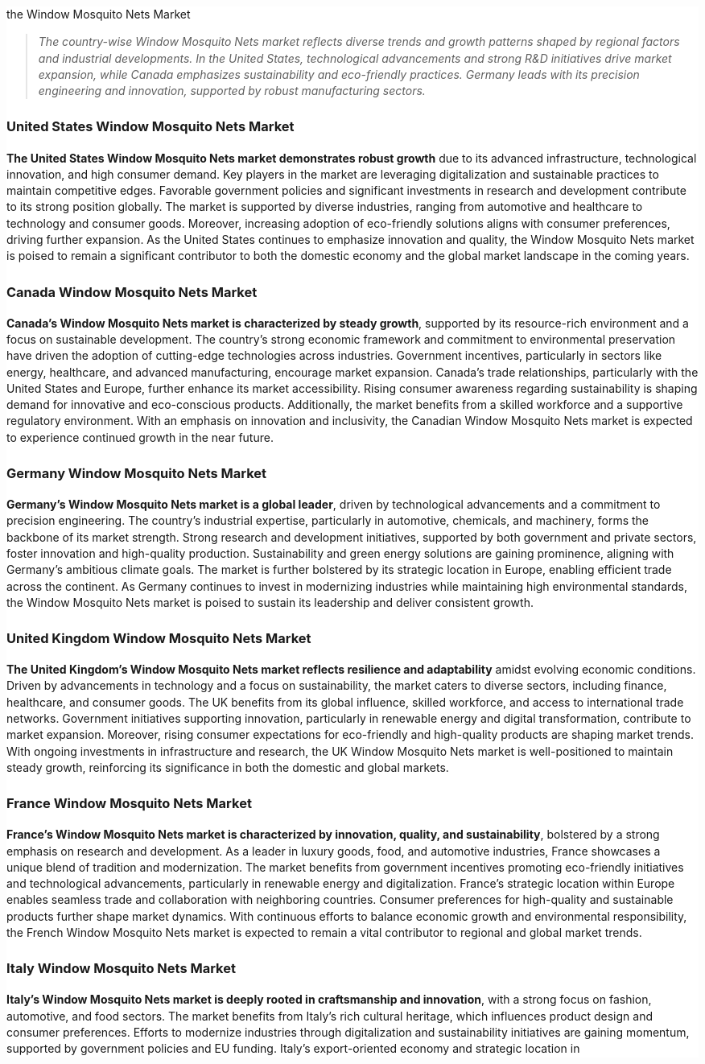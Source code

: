 the Window Mosquito Nets Market<br /></span></h1><blockquote><p><em><span class="">The country-wise Window Mosquito Nets market reflects diverse trends and growth patterns shaped by regional factors and industrial developments. In the United States, technological advancements and strong R&amp;D initiatives drive market expansion, while Canada emphasizes sustainability and eco-friendly practices. Germany leads with its precision engineering and innovation, supported by robust manufacturing sectors.</span></em></p></blockquote><h3><strong>United States Window Mosquito Nets Market</strong></h3><p><strong>The United States Window Mosquito Nets market demonstrates robust growth</strong> due to its advanced infrastructure, technological innovation, and high consumer demand. Key players in the market are leveraging digitalization and sustainable practices to maintain competitive edges. Favorable government policies and significant investments in research and development contribute to its strong position globally. The market is supported by diverse industries, ranging from automotive and healthcare to technology and consumer goods. Moreover, increasing adoption of eco-friendly solutions aligns with consumer preferences, driving further expansion. As the United States continues to emphasize innovation and quality, the Window Mosquito Nets market is poised to remain a significant contributor to both the domestic economy and the global market landscape in the coming years.</p><h3><strong>Canada Window Mosquito Nets Market</strong></h3><p><strong>Canada&rsquo;s Window Mosquito Nets market is characterized by steady growth</strong>, supported by its resource-rich environment and a focus on sustainable development. The country&rsquo;s strong economic framework and commitment to environmental preservation have driven the adoption of cutting-edge technologies across industries. Government incentives, particularly in sectors like energy, healthcare, and advanced manufacturing, encourage market expansion. Canada&rsquo;s trade relationships, particularly with the United States and Europe, further enhance its market accessibility. Rising consumer awareness regarding sustainability is shaping demand for innovative and eco-conscious products. Additionally, the market benefits from a skilled workforce and a supportive regulatory environment. With an emphasis on innovation and inclusivity, the Canadian Window Mosquito Nets market is expected to experience continued growth in the near future.</p><h3><strong>Germany Window Mosquito Nets Market</strong></h3><p><strong>Germany&rsquo;s Window Mosquito Nets market is a global leader</strong>, driven by technological advancements and a commitment to precision engineering. The country&rsquo;s industrial expertise, particularly in automotive, chemicals, and machinery, forms the backbone of its market strength. Strong research and development initiatives, supported by both government and private sectors, foster innovation and high-quality production. Sustainability and green energy solutions are gaining prominence, aligning with Germany&rsquo;s ambitious climate goals. The market is further bolstered by its strategic location in Europe, enabling efficient trade across the continent. As Germany continues to invest in modernizing industries while maintaining high environmental standards, the Window Mosquito Nets market is poised to sustain its leadership and deliver consistent growth.</p><h3><strong>United Kingdom Window Mosquito Nets Market</strong></h3><p><strong>The United Kingdom&rsquo;s Window Mosquito Nets market reflects resilience and adaptability</strong> amidst evolving economic conditions. Driven by advancements in technology and a focus on sustainability, the market caters to diverse sectors, including finance, healthcare, and consumer goods. The UK benefits from its global influence, skilled workforce, and access to international trade networks. Government initiatives supporting innovation, particularly in renewable energy and digital transformation, contribute to market expansion. Moreover, rising consumer expectations for eco-friendly and high-quality products are shaping market trends. With ongoing investments in infrastructure and research, the UK Window Mosquito Nets market is well-positioned to maintain steady growth, reinforcing its significance in both the domestic and global markets.</p><h3><strong>France Window Mosquito Nets Market</strong></h3><p><strong>France&rsquo;s Window Mosquito Nets market is characterized by innovation, quality, and sustainability</strong>, bolstered by a strong emphasis on research and development. As a leader in luxury goods, food, and automotive industries, France showcases a unique blend of tradition and modernization. The market benefits from government incentives promoting eco-friendly initiatives and technological advancements, particularly in renewable energy and digitalization. France&rsquo;s strategic location within Europe enables seamless trade and collaboration with neighboring countries. Consumer preferences for high-quality and sustainable products further shape market dynamics. With continuous efforts to balance economic growth and environmental responsibility, the French Window Mosquito Nets market is expected to remain a vital contributor to regional and global market trends.</p><h3><strong>Italy Window Mosquito Nets Market</strong></h3><p><strong>Italy&rsquo;s Window Mosquito Nets market is deeply rooted in craftsmanship and innovation</strong>, with a strong focus on fashion, automotive, and food sectors. The market benefits from Italy&rsquo;s rich cultural heritage, which influences product design and consumer preferences. Efforts to modernize industries through digitalization and sustainability initiatives are gaining momentum, supported by government policies and EU funding. Italy&rsquo;s export-oriented economy and strategic location in